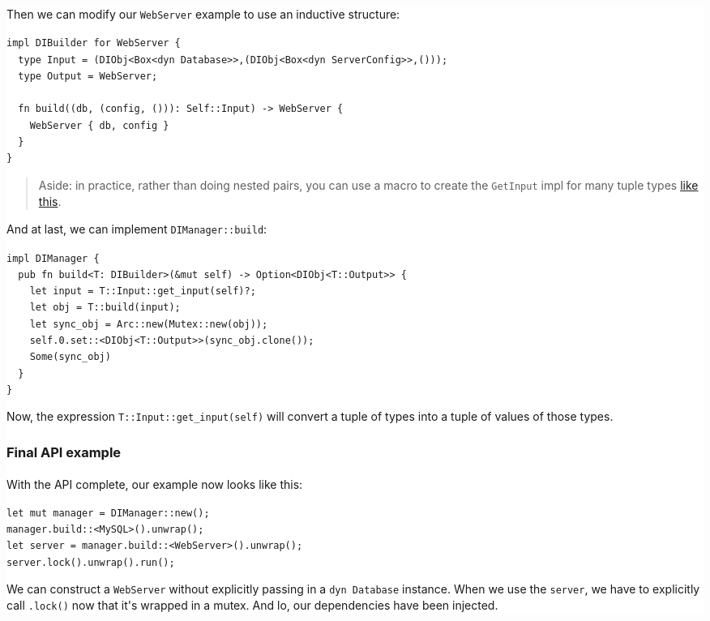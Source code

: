 Then we can modify our `WebServer` example to use an inductive structure:

```rust,ignore
impl DIBuilder for WebServer {
  type Input = (DIObj<Box<dyn Database>>,(DIObj<Box<dyn ServerConfig>>,()));
  type Output = WebServer;

  fn build((db, (config, ())): Self::Input) -> WebServer {
    WebServer { db, config }
  }
}
```

> Aside: in practice, rather than doing nested pairs, you can use a macro to create the `GetInput` impl for many tuple types [like this](https://github.com/amethyst/shred/blob/0.10.2/src/system.rs#L438-L469).

And at last, we can implement `DIManager::build`:

```rust,ignore
impl DIManager {
  pub fn build<T: DIBuilder>(&mut self) -> Option<DIObj<T::Output>> {
    let input = T::Input::get_input(self)?;
    let obj = T::build(input);
    let sync_obj = Arc::new(Mutex::new(obj));
    self.0.set::<DIObj<T::Output>>(sync_obj.clone());
    Some(sync_obj)
  }
}
```

Now, the expression `T::Input::get_input(self)` will convert a tuple of types into a tuple of values of those types.

### Final API example

With the API complete, our example now looks like this:

```rust,ignore
let mut manager = DIManager::new();
manager.build::<MySQL>().unwrap();
let server = manager.build::<WebServer>().unwrap();
server.lock().unwrap().run();
```

We can construct a `WebServer` without explicitly passing in a `dyn Database` instance. When we use the `server`, we have to explicitly call `.lock()` now that it's wrapped in a mutex. And lo, our dependencies have been injected.
